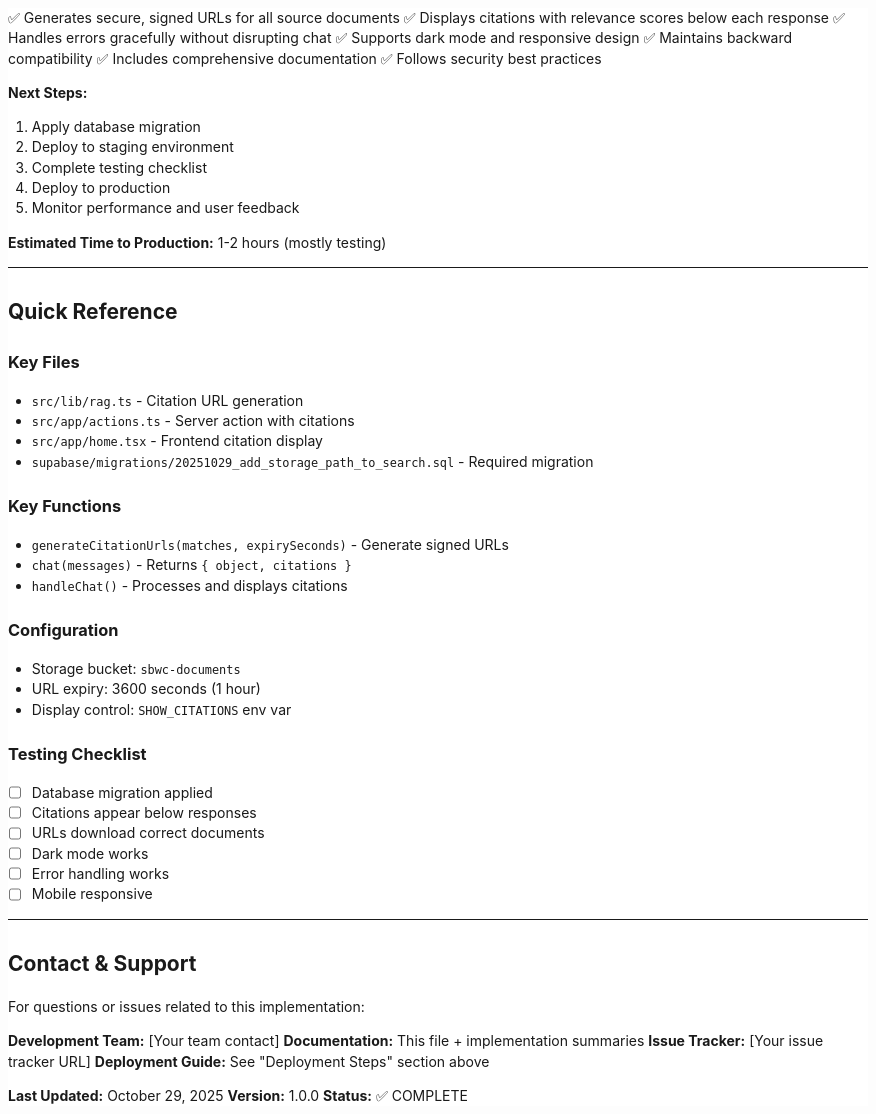✅ Generates secure, signed URLs for all source documents
✅ Displays citations with relevance scores below each response
✅ Handles errors gracefully without disrupting chat
✅ Supports dark mode and responsive design
✅ Maintains backward compatibility
✅ Includes comprehensive documentation
✅ Follows security best practices

**Next Steps:**
1. Apply database migration
2. Deploy to staging environment
3. Complete testing checklist
4. Deploy to production
5. Monitor performance and user feedback

**Estimated Time to Production:** 1-2 hours (mostly testing)

---

## Quick Reference

### Key Files
- `src/lib/rag.ts` - Citation URL generation
- `src/app/actions.ts` - Server action with citations
- `src/app/home.tsx` - Frontend citation display
- `supabase/migrations/20251029_add_storage_path_to_search.sql` - Required migration

### Key Functions
- `generateCitationUrls(matches, expirySeconds)` - Generate signed URLs
- `chat(messages)` - Returns `{ object, citations }`
- `handleChat()` - Processes and displays citations

### Configuration
- Storage bucket: `sbwc-documents`
- URL expiry: 3600 seconds (1 hour)
- Display control: `SHOW_CITATIONS` env var

### Testing Checklist
- [ ] Database migration applied
- [ ] Citations appear below responses
- [ ] URLs download correct documents
- [ ] Dark mode works
- [ ] Error handling works
- [ ] Mobile responsive

---

## Contact & Support

For questions or issues related to this implementation:

**Development Team:** [Your team contact]
**Documentation:** This file + implementation summaries
**Issue Tracker:** [Your issue tracker URL]
**Deployment Guide:** See "Deployment Steps" section above

**Last Updated:** October 29, 2025
**Version:** 1.0.0
**Status:** ✅ COMPLETE
